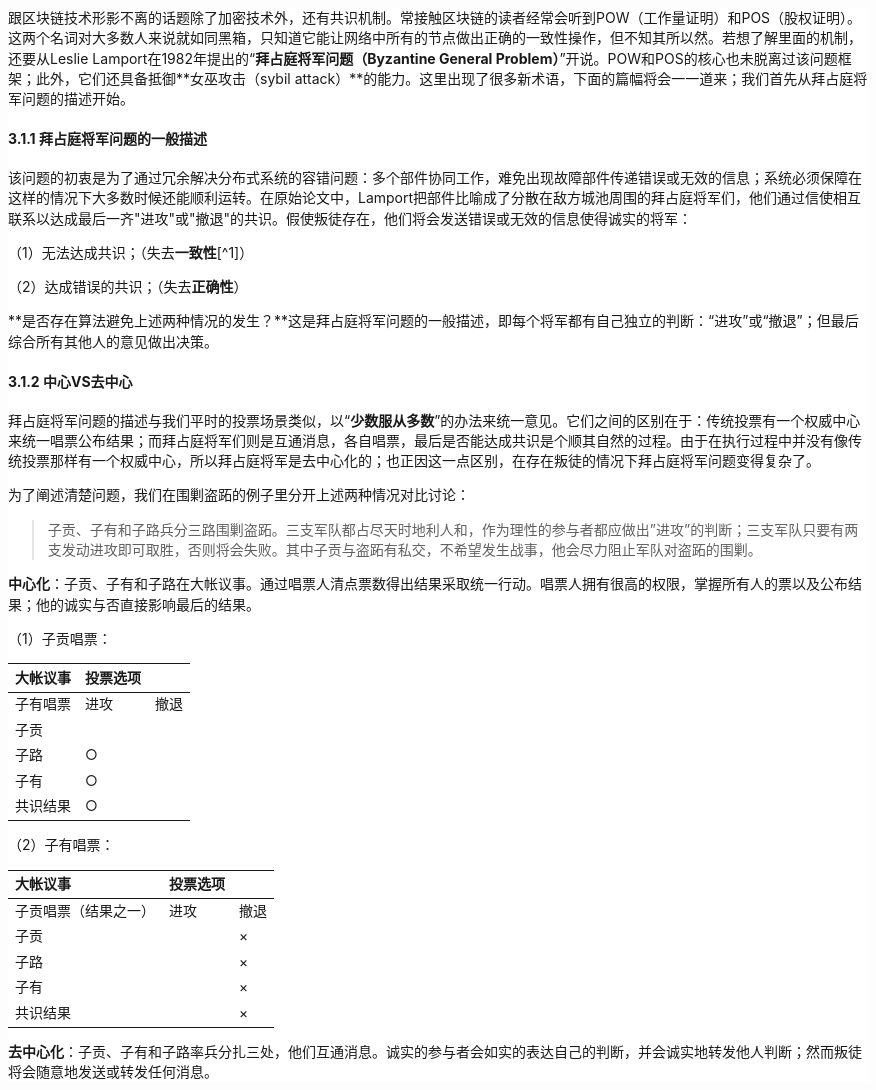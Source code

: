 跟区块链技术形影不离的话题除了加密技术外，还有共识机制。常接触区块链的读者经常会听到POW（工作量证明）和POS（股权证明）。这两个名词对大多数人来说就如同黑箱，只知道它能让网络中所有的节点做出正确的一致性操作，但不知其所以然。若想了解里面的机制，还要从Leslie Lamport在1982年提出的“**拜占庭将军问题（Byzantine General Problem）**”开说。POW和POS的核心也未脱离过该问题框架；此外，它们还具备抵御**女巫攻击（sybil attack）**的能力。这里出现了很多新术语，下面的篇幅将会一一道来；我们首先从拜占庭将军问题的描述开始。

#### 3.1.1 拜占庭将军问题的一般描述

该问题的初衷是为了通过冗余解决分布式系统的容错问题：多个部件协同工作，难免出现故障部件传递错误或无效的信息；系统必须保障在这样的情况下大多数时候还能顺利运转。在原始论文中，Lamport把部件比喻成了分散在敌方城池周围的拜占庭将军们，他们通过信使相互联系以达成最后一齐"进攻"或"撤退"的共识。假使叛徒存在，他们将会发送错误或无效的信息使得诚实的将军：

（1）无法达成共识；（失去**一致性**[^1]）

（2）达成错误的共识；（失去**正确性**）

**是否存在算法避免上述两种情况的发生？**这是拜占庭将军问题的一般描述，即每个将军都有自己独立的判断：“进攻”或“撤退”；但最后综合所有其他人的意见做出决策。

#### 3.1.2 中心VS去中心

拜占庭将军问题的描述与我们平时的投票场景类似，以“**少数服从多数**”的办法来统一意见。它们之间的区别在于：传统投票有一个权威中心来统一唱票公布结果；而拜占庭将军们则是互通消息，各自唱票，最后是否能达成共识是个顺其自然的过程。由于在执行过程中并没有像传统投票那样有一个权威中心，所以拜占庭将军是去中心化的；也正因这一点区别，在存在叛徒的情况下拜占庭将军问题变得复杂了。

为了阐述清楚问题，我们在围剿盗跖的例子里分开上述两种情况对比讨论：

> 子贡、子有和子路兵分三路围剿盗跖。三支军队都占尽天时地利人和，作为理性的参与者都应做出”进攻”的判断；三支军队只要有两支发动进攻即可取胜，否则将会失败。其中子贡与盗跖有私交，不希望发生战事，他会尽力阻止军队对盗跖的围剿。

**中心化**：子贡、子有和子路在大帐议事。通过唱票人清点票数得出结果采取统一行动。唱票人拥有很高的权限，掌握所有人的票以及公布结果；他的诚实与否直接影响最后的结果。

（1）子贡唱票：

| 大帐议事 | 投票选项 |  |
| :--- | :--- | :--- |
| 子有唱票 | 进攻 | 撤退 |
| 子贡 |  |  |
| 子路 | ○ |  |
| 子有 | ○ |  |
| 共识结果 | ○ |  |

（2）子有唱票：

| 大帐议事 | 投票选项 |  |
| :--- | :--- | :--- |
| 子贡唱票（结果之一） | 进攻 | 撤退 |
| 子贡 |  | × |
| 子路 |  | × |
| 子有 |  | × |
| 共识结果 |  | × |

**去中心化**：子贡、子有和子路率兵分扎三处，他们互通消息。诚实的参与者会如实的表达自己的判断，并会诚实地转发他人判断；然而叛徒将会随意地发送或转发任何消息。
